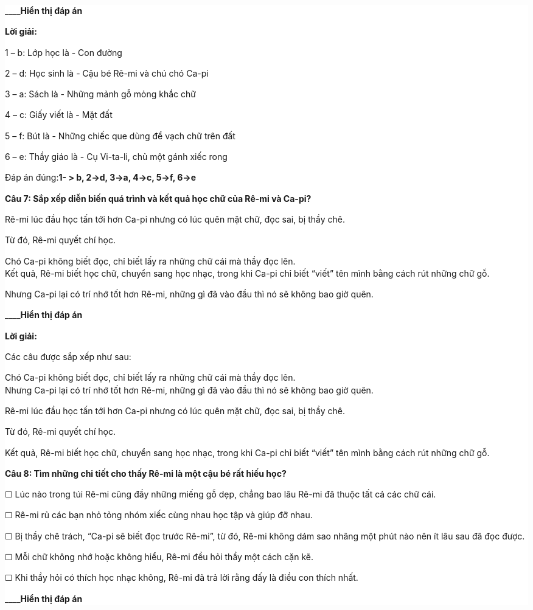   


____**Hiển thị đáp án**

**Lời giải:**

1 – b: Lớp học là - Con đường

2 – d: Học sinh là - Cậu bé Rê-mi và chú chó Ca-pi

3 – a: Sách là - Những mảnh gỗ mỏng khắc chữ

4 – c: Giấy viết là - Mặt đất

5 – f: Bút là - Những chiếc que dùng để vạch chữ trên đất

6 – e: Thầy giáo là - Cụ Vi-ta-li, chủ một gánh xiếc rong

Đáp án đúng:**1- > b, 2->d, 3->a, 4->c, 5->f, 6->e**

**Câu 7: Sắp xếp diễn biến quá trình và kết quả học chữ của Rê-mi và Ca-pi?**

Rê-mi lúc đầu học tấn tới hơn Ca-pi nhưng có lúc quên mặt chữ, đọc sai, bị thầy chê.

Từ đó, Rê-mi quyết chí học.

Chó Ca-pi không biết đọc, chỉ biết lấy ra những chữ cái mà thầy đọc lên.   
Kết quả, Rê-mi biết học chữ, chuyển sang học nhạc, trong khi Ca-pi chỉ biết “viết” tên mình bằng cách rút những chữ gỗ.

Nhưng Ca-pi lại có trí nhớ tốt hơn Rê-mi, những gì đã vào đầu thì nó sẽ không bao giờ quên.

____**Hiển thị đáp án**

**Lời giải:**

Các câu được sắp xếp như sau:

Chó Ca-pi không biết đọc, chỉ biết lấy ra những chữ cái mà thầy đọc lên.   
Nhưng Ca-pi lại có trí nhớ tốt hơn Rê-mi, những gì đã vào đầu thì nó sẽ không bao giờ quên.

Rê-mi lúc đầu học tấn tới hơn Ca-pi nhưng có lúc quên mặt chữ, đọc sai, bị thầy chê.

Từ đó, Rê-mi quyết chí học.

Kết quả, Rê-mi biết học chữ, chuyển sang học nhạc, trong khi Ca-pi chỉ biết “viết” tên mình bằng cách rút những chữ gỗ.

**Câu 8: Tìm những chi tiết cho thấy Rê-mi là một cậu bé rất hiếu học?**

☐ Lúc nào trong túi Rê-mi cũng đầy những miếng gỗ dẹp, chẳng bao lâu Rê-mi đã thuộc tất cả các chữ cái.

☐ Rê-mi rủ các bạn nhỏ tỏng nhóm xiếc cùng nhau học tập và giúp đỡ nhau.

☐ Bị thầy chê trách, “Ca-pi sẽ biết đọc trước Rê-mi”, từ đó, Rê-mi không dám sao nhãng một phút nào nên ít lâu sau đã đọc được.

☐ Mỗi chữ không nhớ hoặc không hiểu, Rê-mi đều hỏi thầy một cách cặn kẽ.

☐ Khi thầy hỏi có thích học nhạc không, Rê-mi đã trả lời rằng đấy là điều con thích nhất.

____**Hiển thị đáp án**
